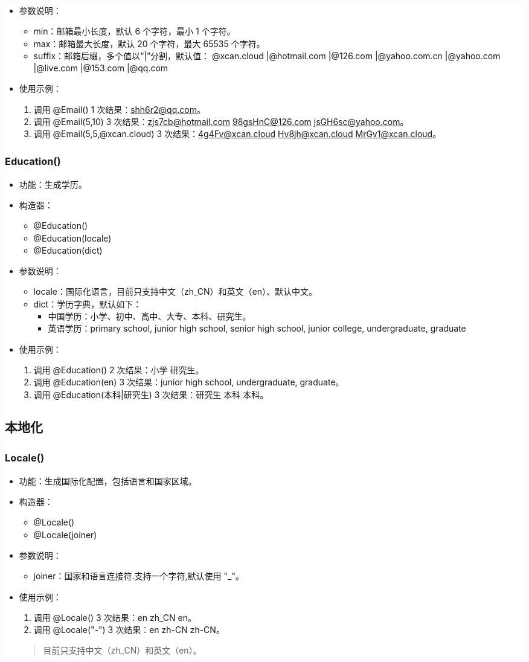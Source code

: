 - 参数说明：

    - min：邮箱最小长度，默认 6 个字符，最小 1 个字符。
    - max：邮箱最大长度，默认 20 个字符，最大 65535 个字符。
    - suffix：邮箱后缀，多个值以“|”分割，默认值： @xcan.cloud |@hotmail.com |@126.com |@yahoo.com.cn |@yahoo.com |@live.com |@153.com |@qq.com

- 使用示例：

    1. 调用 @Email() 1 次结果：shh6r2@qq.com。
    2. 调用 @Email(5,10) 3 次结果：zjs7cb@hotmail.com 98gsHnC@126.com jsGH6sc@yahoo.com。
    3. 调用 @Email(5,5,@xcan.cloud) 3 次结果：4g4Fv@xcan.cloud Hv8jh@xcan.cloud MrGv1@xcan.cloud。

### Education()

- 功能：生成学历。

- 构造器：

    - @Education()
    - @Education(locale)
    - @Education(dict)

- 参数说明：

    - locale：国际化语言，目前只支持中文（zh_CN）和英文（en）、默认中文。
    - dict：学历字典，默认如下：
        - 中国学历：小学、初中、高中、大专、本科、研究生。
        - 英语学历：primary school, junior high school, senior high school, junior college, undergraduate, graduate

- 使用示例：

    1. 调用 @Education() 2 次结果：小学 研究生。
    2. 调用 @Education(en) 3 次结果：junior high school, undergraduate, graduate。
    3. 调用 @Education(本科|研究生) 3 次结果：研究生 本科 本科。

## 本地化

### Locale()

- 功能：生成国际化配置，包括语言和国家区域。

- 构造器：

    - @Locale()
    - @Locale(joiner)

- 参数说明：

    - joiner：国家和语言连接符.支持一个字符,默认使用 "_"。

- 使用示例：

    1. 调用 @Locale() 3 次结果：en zh_CN en。
    2. 调用 @Locale("-") 3 次结果：en zh-CN zh-CN。

  > 目前只支持中文（zh_CN）和英文（en）。
